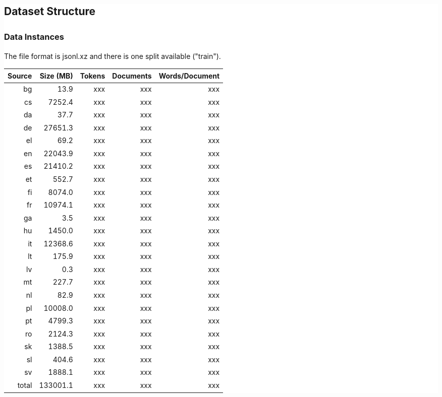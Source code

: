 ## Dataset Structure

### Data Instances

The file format is jsonl.xz and there is one split available ("train"). 


| Source | Size (MB) | Tokens | Documents | Words/Document |
|-------:|----------:|-------:|----------:|---------------:|
|     bg |      13.9 |    xxx |       xxx |            xxx |
|     cs |    7252.4 |    xxx |       xxx |            xxx |
|     da |      37.7 |    xxx |       xxx |            xxx |
|     de |   27651.3 |    xxx |       xxx |            xxx |
|     el |      69.2 |    xxx |       xxx |            xxx |
|     en |   22043.9 |    xxx |       xxx |            xxx |
|     es |   21410.2 |    xxx |       xxx |            xxx |
|     et |     552.7 |    xxx |       xxx |            xxx |
|     fi |    8074.0 |    xxx |       xxx |            xxx |
|     fr |   10974.1 |    xxx |       xxx |            xxx |
|     ga |       3.5 |    xxx |       xxx |            xxx |
|     hu |    1450.0 |    xxx |       xxx |            xxx |
|     it |   12368.6 |    xxx |       xxx |            xxx |
|     lt |     175.9 |    xxx |       xxx |            xxx |
|     lv |       0.3 |    xxx |       xxx |            xxx |
|     mt |     227.7 |    xxx |       xxx |            xxx |
|     nl |      82.9 |    xxx |       xxx |            xxx |
|     pl |   10008.0 |    xxx |       xxx |            xxx |
|     pt |    4799.3 |    xxx |       xxx |            xxx |
|     ro |    2124.3 |    xxx |       xxx |            xxx |
|     sk |    1388.5 |    xxx |       xxx |            xxx |
|     sl |     404.6 |    xxx |       xxx |            xxx |
|     sv |    1888.1 |    xxx |       xxx |            xxx |
|  total |  133001.1 |    xxx |       xxx |            xxx |

